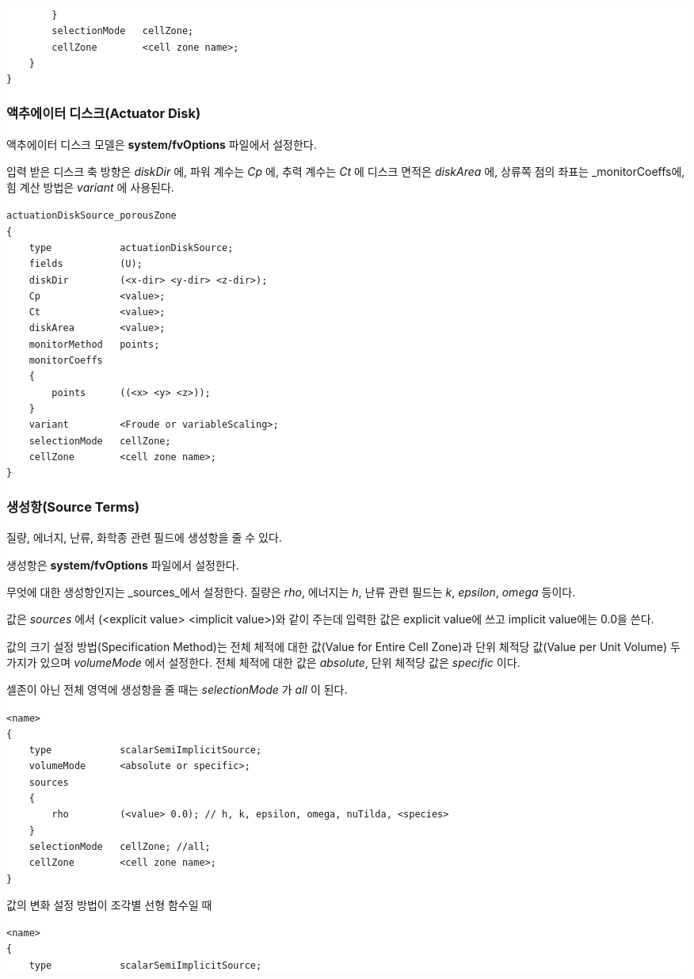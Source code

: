 ```
        }
        selectionMode   cellZone;
        cellZone        <cell zone name>;
    }
}
```
### 액추에이터 디스크(Actuator Disk)

액추에이터 디스크 모델은 **system/fvOptions** 파일에서 설정한다.

입력 받은 디스크 축 방향은 _diskDir_ 에, 파워 계수는 _Cp_ 에, 추력 계수는 _Ct_ 에  디스크 면적은 _diskArea_ 에, 상류쪽 점의 좌표는 _monitorCoeffs에, 힘 계산 방법은 _variant_ 에 사용된다. 

```
actuationDiskSource_porousZone
{
    type            actuationDiskSource;
    fields          (U);
    diskDir         (<x-dir> <y-dir> <z-dir>);
    Cp              <value>;
    Ct              <value>;
    diskArea        <value>;
    monitorMethod   points;
    monitorCoeffs
    {
        points      ((<x> <y> <z>));
    }   
    variant         <Froude or variableScaling>;
    selectionMode   cellZone;
    cellZone        <cell zone name>;
}
```
### 생성항(Source Terms)

질량, 에너지, 난류, 화학종 관련 필드에 생성항을 줄 수 있다. 

생성항은 **system/fvOptions** 파일에서 설정한다.

무엇에 대한 생성항인지는 _sources_에서 설정한다. 질량은 _rho_, 에너지는 _h_, 난류 관련 필드는 _k_, _epsilon_, _omega_ 등이다. 

값은 _sources_ 에서 (\<explicit value> \<implicit value>)와 같이 주는데 입력한 값은 explicit value에 쓰고 implicit value에는 0.0을 쓴다.

값의 크기 설정 방법(Specification Method)는 전체 체적에 대한 값(Value for Entire Cell Zone)과 단위 체적당 값(Value per Unit Volume) 두 가지가 있으며 _volumeMode_ 에서 설정한다. 전체 체적에 대한 값은 _absolute_, 단위 체적당 값은 _specific_ 이다.

셀존이 아닌 전체 영역에 생성항을 줄 때는 _selectionMode_ 가 _all_ 이 된다.


```
<name>
{
    type            scalarSemiImplicitSource;
    volumeMode      <absolute or specific>;
    sources
    {
        rho         (<value> 0.0); // h, k, epsilon, omega, nuTilda, <species>
    }
    selectionMode   cellZone; //all;
    cellZone        <cell zone name>;
}
```
값의 변화 설정 방법이 조각별 선형 함수일 때
```
<name>
{
    type            scalarSemiImplicitSource;
```